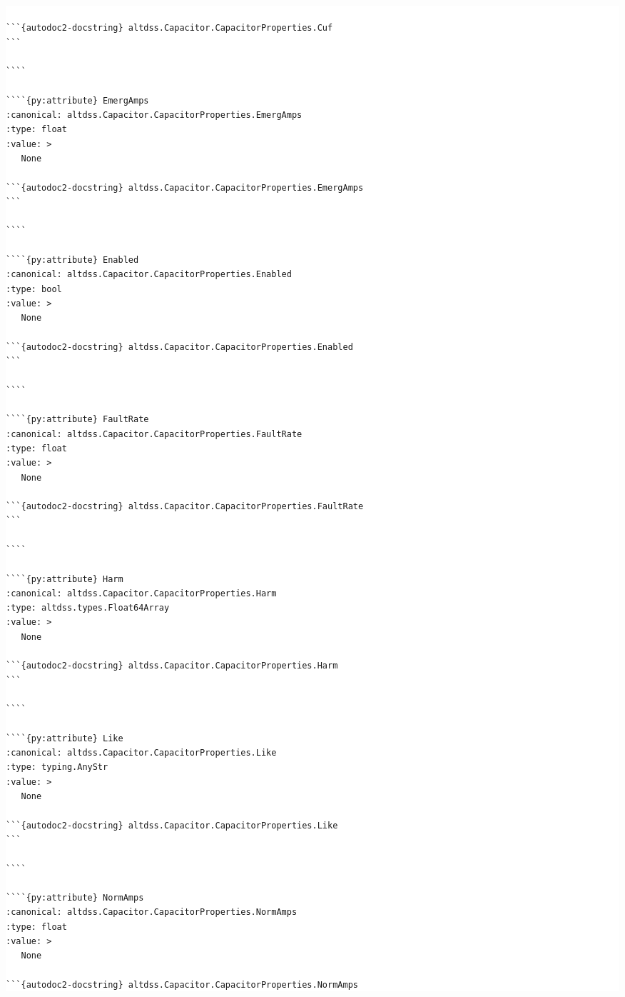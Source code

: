 `````{py:class} CapacitorProperties()

```{autodoc2-docstring} altdss.Capacitor.CapacitorProperties.Cuf
```

````

````{py:attribute} EmergAmps
:canonical: altdss.Capacitor.CapacitorProperties.EmergAmps
:type: float
:value: >
   None

```{autodoc2-docstring} altdss.Capacitor.CapacitorProperties.EmergAmps
```

````

````{py:attribute} Enabled
:canonical: altdss.Capacitor.CapacitorProperties.Enabled
:type: bool
:value: >
   None

```{autodoc2-docstring} altdss.Capacitor.CapacitorProperties.Enabled
```

````

````{py:attribute} FaultRate
:canonical: altdss.Capacitor.CapacitorProperties.FaultRate
:type: float
:value: >
   None

```{autodoc2-docstring} altdss.Capacitor.CapacitorProperties.FaultRate
```

````

````{py:attribute} Harm
:canonical: altdss.Capacitor.CapacitorProperties.Harm
:type: altdss.types.Float64Array
:value: >
   None

```{autodoc2-docstring} altdss.Capacitor.CapacitorProperties.Harm
```

````

````{py:attribute} Like
:canonical: altdss.Capacitor.CapacitorProperties.Like
:type: typing.AnyStr
:value: >
   None

```{autodoc2-docstring} altdss.Capacitor.CapacitorProperties.Like
```

````

````{py:attribute} NormAmps
:canonical: altdss.Capacitor.CapacitorProperties.NormAmps
:type: float
:value: >
   None

```{autodoc2-docstring} altdss.Capacitor.CapacitorProperties.NormAmps
`````